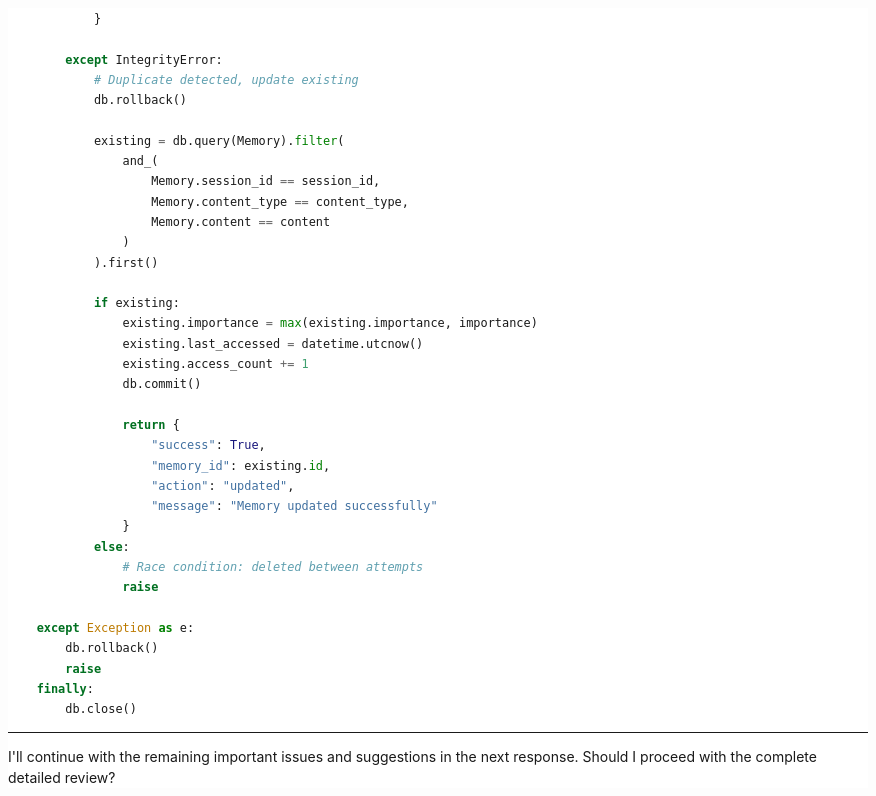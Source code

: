 ```python
            }
            
        except IntegrityError:
            # Duplicate detected, update existing
            db.rollback()
            
            existing = db.query(Memory).filter(
                and_(
                    Memory.session_id == session_id,
                    Memory.content_type == content_type,
                    Memory.content == content
                )
            ).first()
            
            if existing:
                existing.importance = max(existing.importance, importance)
                existing.last_accessed = datetime.utcnow()
                existing.access_count += 1
                db.commit()
                
                return {
                    "success": True,
                    "memory_id": existing.id,
                    "action": "updated",
                    "message": "Memory updated successfully"
                }
            else:
                # Race condition: deleted between attempts
                raise
        
    except Exception as e:
        db.rollback()
        raise
    finally:
        db.close()
```

---

I'll continue with the remaining important issues and suggestions in the next response. Should I proceed with the complete detailed review?
